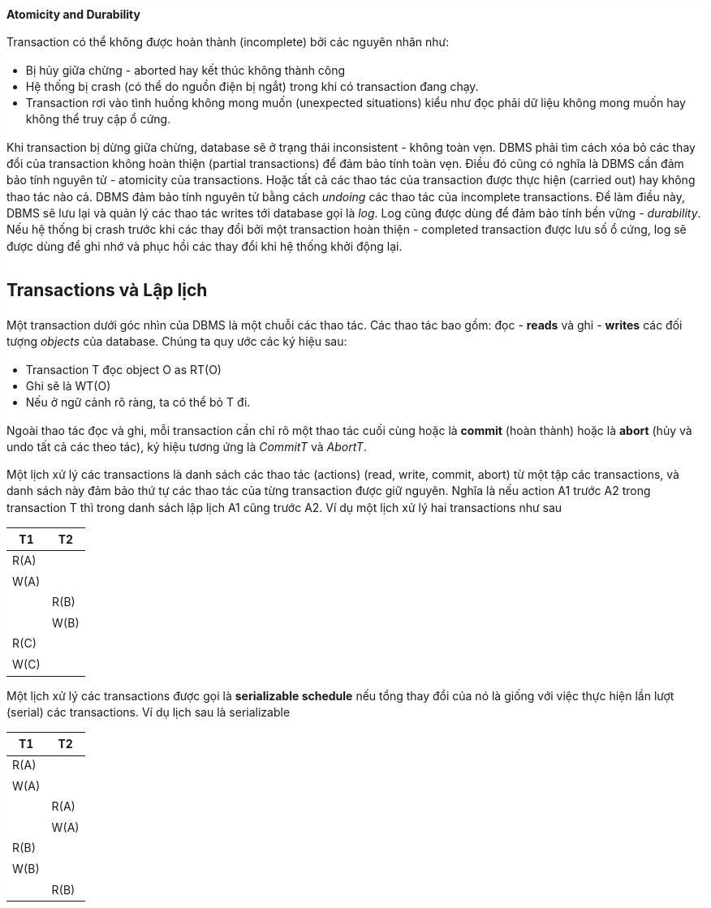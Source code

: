 **Atomicity and Durability**

Transaction có thể không được hoàn thành (incomplete) bởi các nguyên nhân như:
* Bị hủy giữa chừng - aborted hay kết thúc không thành công
* Hệ thống bị crash (có thể do nguồn điện bị ngắt) trong khi có transaction đang chạy.
* Transaction rơi vào tình huống không mong muốn (unexpected situations) kiểu như đọc phải dữ liệu không mong muốn hay không thể truy cập ổ cứng.

Khi transaction bị dừng giữa chừng, database sẽ ở trạng thái inconsistent - không toàn vẹn. DBMS phải tìm cách xóa bỏ các thay đổi của transaction không hoàn thiện (partial transactions) để đảm bảo tính toàn vẹn. Điều đó cũng có nghĩa là DBMS cần đảm bảo tính nguyên tử - atomicity của transactions. Hoặc tất cả các thao tác của transaction được thực hiện (carried out) hay không thao tác nào cả. DBMS đảm bảo tính nguyên tử bằng cách *undoing* các thao tác của incomplete transactions. Để làm điều này, DBMS sẽ lưu lại và quản lý các thao tác writes tới database gọi là *log*. Log cũng được dùng để đảm bảo tính bền vững - *durability*. Nếu hệ thống bị crash trước khi các thay đổi bởi một transaction hoàn thiện - completed transaction được lưu số ổ cứng, log sẽ được dùng để ghi nhớ và phục hồi các thay đổi khi hệ thống khởi động lại.

## Transactions và Lập lịch

Một transaction dưới góc nhìn của DBMS là một chuỗi các thao tác. Các thao tác bao gồm: đọc - **reads** và ghi - **writes** các đối tượng *objects* của database. Chúng ta quy ước các ký hiệu sau:

* Transaction T đọc object O as RT(O)
* Ghi sẽ là WT(O)
* Nếu ở ngữ cảnh rõ ràng, ta có thể bỏ T đi.

Ngoài thao tác đọc và ghi, mỗi transaction cần chỉ rõ một thao tác cuối cùng hoặc là **commit** (hoàn thành) hoặc là **abort** (hủy và undo tất cả các theo tác), ký hiệu tương ứng là *CommitT* và *AbortT*.

Một lịch xử lý các transactions là danh sách các thao tác (actions) (read, write, commit, abort) từ một tập các transactions, và danh sách này đảm bảo thứ tự các thao tác của từng transaction được giữ nguyên. Nghĩa là nếu action A1 trước A2 trong transaction T thì trong danh sách lập lịch A1 cũng trước A2. Ví dụ một lịch xử lý hai transactions như sau

|T1     |      T2|
|-------|--------|
| R(A)  |        |
| W(A)  |        |
|       | R(B)   |
|       | W(B)   |
| R(C)  |        |
| W(C)  |        |

Một lịch xử lý các transactions được gọi là **serializable schedule** nếu tổng thay đổi của nó là giống với việc thực hiện lần lượt (serial) các transactions. Ví dụ lịch sau là serializable

|T1     |      T2|
|-------|--------|
| R(A)  |        |
| W(A)  |        |
|       | R(A)   |
|       | W(A)   |
| R(B)  |        |
| W(B)  |        |
|       | R(B)   |